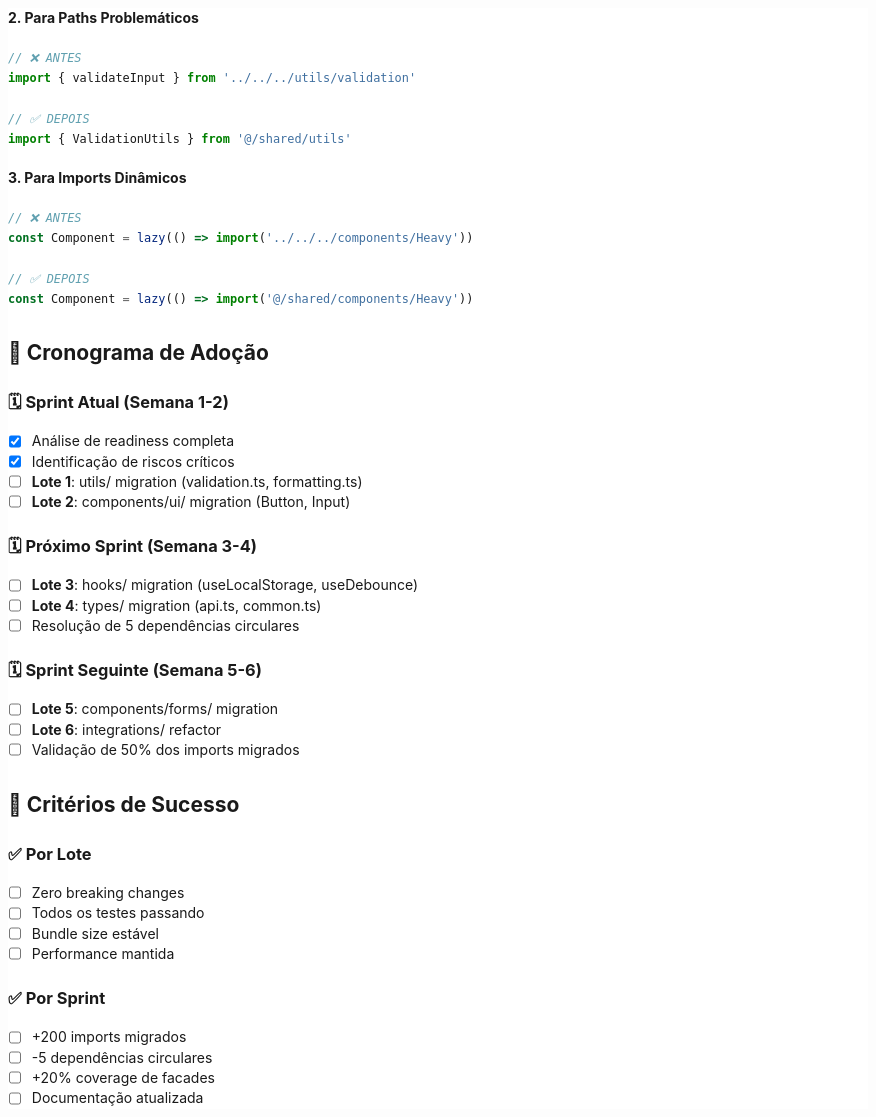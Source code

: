 #### 2. **Para Paths Problemáticos**
```typescript
// ❌ ANTES
import { validateInput } from '../../../utils/validation'

// ✅ DEPOIS
import { ValidationUtils } from '@/shared/utils'
```

#### 3. **Para Imports Dinâmicos**
```typescript
// ❌ ANTES
const Component = lazy(() => import('../../../components/Heavy'))

// ✅ DEPOIS
const Component = lazy(() => import('@/shared/components/Heavy'))
```

## 📅 Cronograma de Adoção

### 🗓️ **Sprint Atual (Semana 1-2)**
- [x] Análise de readiness completa
- [x] Identificação de riscos críticos
- [ ] **Lote 1**: utils/ migration (validation.ts, formatting.ts)
- [ ] **Lote 2**: components/ui/ migration (Button, Input)

### 🗓️ **Próximo Sprint (Semana 3-4)**
- [ ] **Lote 3**: hooks/ migration (useLocalStorage, useDebounce)
- [ ] **Lote 4**: types/ migration (api.ts, common.ts)
- [ ] Resolução de 5 dependências circulares

### 🗓️ **Sprint Seguinte (Semana 5-6)**
- [ ] **Lote 5**: components/forms/ migration
- [ ] **Lote 6**: integrations/ refactor
- [ ] Validação de 50% dos imports migrados

## 🎯 Critérios de Sucesso

### ✅ **Por Lote**
- [ ] Zero breaking changes
- [ ] Todos os testes passando
- [ ] Bundle size estável
- [ ] Performance mantida

### ✅ **Por Sprint**
- [ ] +200 imports migrados
- [ ] -5 dependências circulares
- [ ] +20% coverage de facades
- [ ] Documentação atualizada
